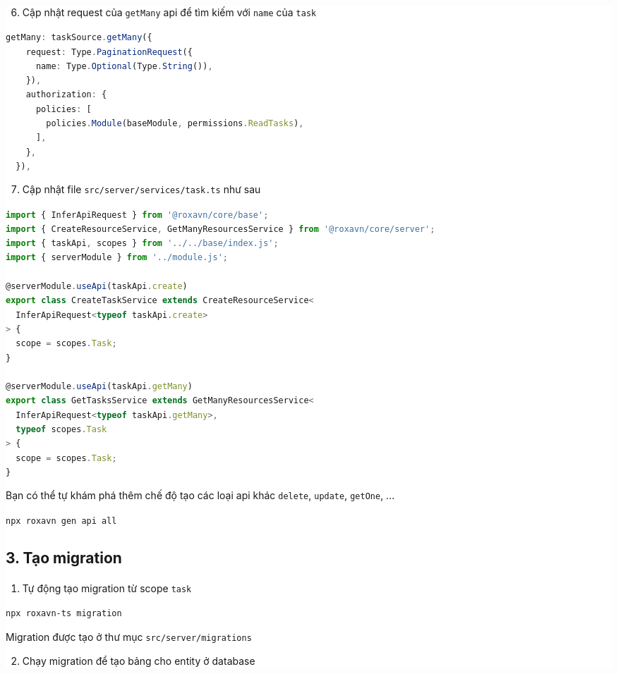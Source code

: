 6. Cập nhật request của `getMany` api để tìm kiếm với `name` của `task`

```ts
getMany: taskSource.getMany({
    request: Type.PaginationRequest({
      name: Type.Optional(Type.String()),
    }),
    authorization: {
      policies: [
        policies.Module(baseModule, permissions.ReadTasks),
      ],
    },
  }),
```

7. Cập nhật file `src/server/services/task.ts` như sau 

```ts
import { InferApiRequest } from '@roxavn/core/base';
import { CreateResourceService, GetManyResourcesService } from '@roxavn/core/server';
import { taskApi, scopes } from '../../base/index.js';
import { serverModule } from '../module.js';

@serverModule.useApi(taskApi.create)
export class CreateTaskService extends CreateResourceService<
  InferApiRequest<typeof taskApi.create>
> {
  scope = scopes.Task;
}

@serverModule.useApi(taskApi.getMany)
export class GetTasksService extends GetManyResourcesService<
  InferApiRequest<typeof taskApi.getMany>,
  typeof scopes.Task
> {
  scope = scopes.Task;
}
```

Bạn có thể tự khám phá thêm chế độ tạo các loại api khác `delete`, `update`, `getOne`, ...

```
npx roxavn gen api all
```

## 3. Tạo migration

1. Tự động tạo migration từ scope `task`

```bash
npx roxavn-ts migration
```

Migration được tạo ở thư mục `src/server/migrations`

2. Chạy migration để tạo bảng cho entity ở database

